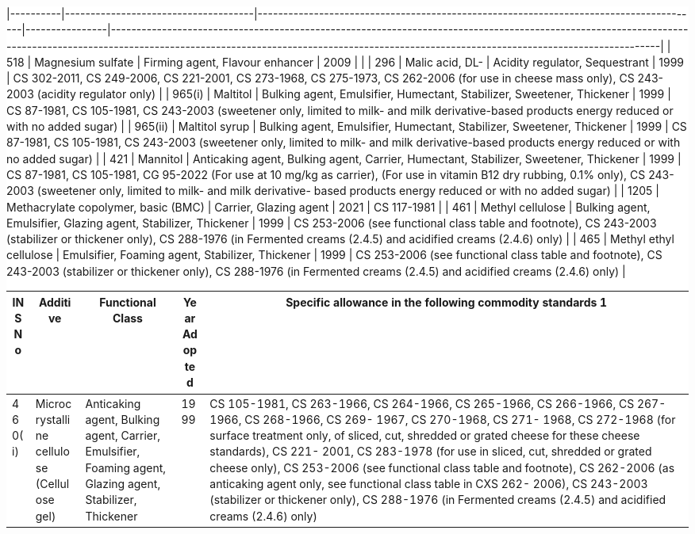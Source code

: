 |----------|-------------------------------------|---------------------------------------------------------------------------------------|----------------|-------------------------------------------------------------------------------------------------------------------------------------------------------------------------------------------------------------------------------------------------|
| 518      | Magnesium sulfate                   | Firming agent, Flavour enhancer                                                       |           2009 |                                                                                                                                                                                                                                                 |
| 296      | Malic acid, DL-                     | Acidity regulator, Sequestrant                                                        |           1999 | CS 302-2011, CS 249-2006, CS 221-2001, CS 273-1968, CS 275-1973, CS 262-2006 (for use in cheese mass only), CS 243-2003 (acidity regulator only)                                                                                                |
| 965(i)   | Maltitol                            | Bulking agent, Emulsifier, Humectant, Stabilizer, Sweetener, Thickener                |           1999 | CS 87-1981, CS 105-1981, CS 243-2003 (sweetener only, limited to milk- and milk derivative-based products energy reduced or with no added sugar)                                                                                                |
| 965(ii)  | Maltitol syrup                      | Bulking agent, Emulsifier, Humectant, Stabilizer, Sweetener, Thickener                |           1999 | CS 87-1981, CS 105-1981, CS 243-2003 (sweetener only, limited to milk- and milk derivative-based products energy reduced or with no added sugar)                                                                                                |
| 421      | Mannitol                            | Anticaking agent, Bulking agent, Carrier, Humectant, Stabilizer, Sweetener, Thickener |           1999 | CS 87-1981, CS 105-1981, CG 95-2022 (For use at 10 mg/kg as carrier), (For use in vitamin B12 dry rubbing, 0.1% only), CS 243-2003 (sweetener only, limited to milk- and milk derivative- based products energy reduced or with no added sugar) |
| 1205     | Methacrylate copolymer, basic (BMC) | Carrier, Glazing agent                                                                |           2021 | CS 117-1981                                                                                                                                                                                                                                     |
| 461      | Methyl cellulose                    | Bulking agent, Emulsifier, Glazing agent, Stabilizer, Thickener                       |           1999 | CS 253-2006 (see functional class table and footnote), CS 243-2003 (stabilizer or thickener only), CS 288-1976 (in Fermented creams (2.4.5) and acidified creams (2.4.6) only)                                                                  |
| 465      | Methyl ethyl cellulose              | Emulsifier, Foaming agent, Stabilizer, Thickener                                      |           1999 | CS 253-2006 (see functional class table and footnote), CS 243-2003 (stabilizer or thickener only), CS 288-1976 (in Fermented creams (2.4.5) and acidified creams (2.4.6) only)                                                                  |

| INS No   | Additive                                   | Functional Class                                                                                          |   Year Adopted | Specific allowance in the following commodity standards 1                                                                                                                                                                                                                                                                                                                                                                                                                                                                                                                                                   |
|----------|--------------------------------------------|-----------------------------------------------------------------------------------------------------------|----------------|-------------------------------------------------------------------------------------------------------------------------------------------------------------------------------------------------------------------------------------------------------------------------------------------------------------------------------------------------------------------------------------------------------------------------------------------------------------------------------------------------------------------------------------------------------------------------------------------------------------|
| 460(i)   | Microcrystalline cellulose (Cellulose gel) | Anticaking agent, Bulking agent, Carrier, Emulsifier, Foaming agent, Glazing agent, Stabilizer, Thickener |           1999 | CS 105-1981, CS 263-1966, CS 264-1966, CS 265-1966, CS 266-1966, CS 267-1966, CS 268-1966, CS 269- 1967, CS 270-1968, CS 271- 1968, CS 272-1968 (for surface treatment only, of sliced, cut, shredded or grated cheese for these cheese standards), CS 221- 2001, CS 283-1978 (for use in sliced, cut, shredded or grated cheese only), CS 253-2006 (see functional class table and footnote), CS 262-2006 (as anticaking agent only, see functional class table in CXS 262- 2006), CS 243-2003 (stabilizer or thickener only), CS 288-1976 (in Fermented creams (2.4.5) and acidified creams (2.4.6) only) |
